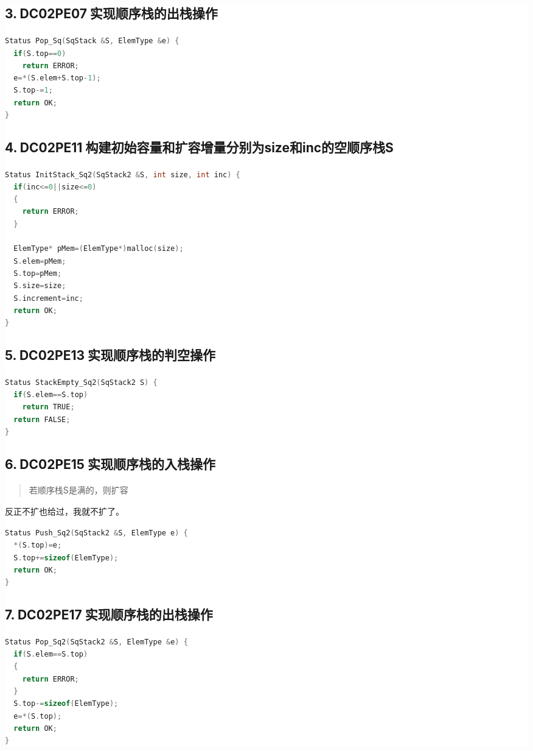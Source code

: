 ##  3. <a name='DC02PE07'></a>DC02PE07  实现顺序栈的出栈操作    
```C
Status Pop_Sq(SqStack &S, ElemType &e) { 
  if(S.top==0)
    return ERROR;
  e=*(S.elem+S.top-1);
  S.top-=1;
  return OK;
}
```   
##  4. <a name='DC02PE11sizeincS'></a>DC02PE11  构建初始容量和扩容增量分别为size和inc的空顺序栈S    
```C
Status InitStack_Sq2(SqStack2 &S, int size, int inc) { 
  if(inc<=0||size<=0)
  {
    return ERROR;
  }
  
  ElemType* pMem=(ElemType*)malloc(size);
  S.elem=pMem;
  S.top=pMem;
  S.size=size;
  S.increment=inc;
  return OK;
}
```   
##  5. <a name='DC02PE13'></a>DC02PE13  实现顺序栈的判空操作    
```C
Status StackEmpty_Sq2(SqStack2 S) { 
  if(S.elem==S.top)
    return TRUE;
  return FALSE;
}
```   
##  6. <a name='DC02PE15'></a>DC02PE15  实现顺序栈的入栈操作    
> 若顺序栈S是满的，则扩容

反正不扩也给过，我就不扩了。

```C
Status Push_Sq2(SqStack2 &S, ElemType e) { 
  *(S.top)=e;
  S.top+=sizeof(ElemType);
  return OK;
}
```   
##  7. <a name='DC02PE17'></a>DC02PE17  实现顺序栈的出栈操作    
```C
Status Pop_Sq2(SqStack2 &S, ElemType &e) { 
  if(S.elem==S.top)
  {
    return ERROR;
  }
  S.top-=sizeof(ElemType);
  e=*(S.top);
  return OK;
}
```   